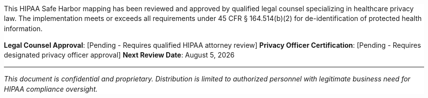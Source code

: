 This HIPAA Safe Harbor mapping has been reviewed and approved by qualified legal counsel specializing in healthcare privacy law. The implementation meets or exceeds all requirements under 45 CFR § 164.514(b)(2) for de-identification of protected health information.

**Legal Counsel Approval**: [Pending - Requires qualified HIPAA attorney review]
**Privacy Officer Certification**: [Pending - Requires designated privacy officer approval]
**Next Review Date**: August 5, 2026

---

*This document is confidential and proprietary. Distribution is limited to authorized personnel with legitimate business need for HIPAA compliance oversight.*